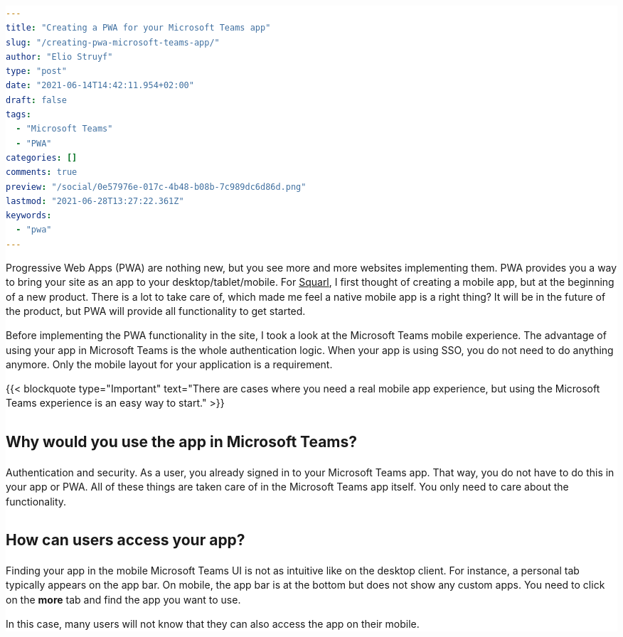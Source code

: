 ```yaml
---
title: "Creating a PWA for your Microsoft Teams app"
slug: "/creating-pwa-microsoft-teams-app/"
author: "Elio Struyf"
type: "post"
date: "2021-06-14T14:42:11.954+02:00"
draft: false
tags:
  - "Microsoft Teams"
  - "PWA"
categories: []
comments: true
preview: "/social/0e57976e-017c-4b48-b08b-7c989dc6d86d.png"
lastmod: "2021-06-28T13:27:22.361Z"
keywords:
  - "pwa"
---
```


Progressive Web Apps (PWA) are nothing new, but you see more and more websites implementing them. PWA provides you a way to bring your site as an app to your desktop/tablet/mobile. For [Squarl](https://squarl.com), I first thought of creating a mobile app, but at the beginning of a new product. There is a lot to take care of, which made me feel a native mobile app is a right thing? It will be in the future of the product, but PWA will provide all functionality to get started.

Before implementing the PWA functionality in the site, I took a look at the Microsoft Teams mobile experience. The advantage of using your app in Microsoft Teams is the whole authentication logic. When your app is using SSO, you do not need to do anything anymore. Only the mobile layout for your application is a requirement.

{{< blockquote type="Important" text="There are cases where you need a real mobile app experience, but using the Microsoft Teams experience is an easy way to start." >}}

## Why would you use the app in Microsoft Teams?

Authentication and security. As a user, you already signed in to your Microsoft Teams app. That way, you do not have to do this in your app or PWA. All of these things are taken care of in the Microsoft Teams app itself. You only need to care about the functionality. 

## How can users access your app?

Finding your app in the mobile Microsoft Teams UI is not as intuitive like on the desktop client. For instance, a personal tab typically appears on the app bar. On mobile, the app bar is at the bottom but does not show any custom apps. You need to click on the **more** tab and find the app you want to use.

<video height="70%" controls>
  <source src="/uploads/2021/06/default-experience.mp4" type="video/mp4">
</video>

In this case, many users will not know that they can also access the app on their mobile. 
